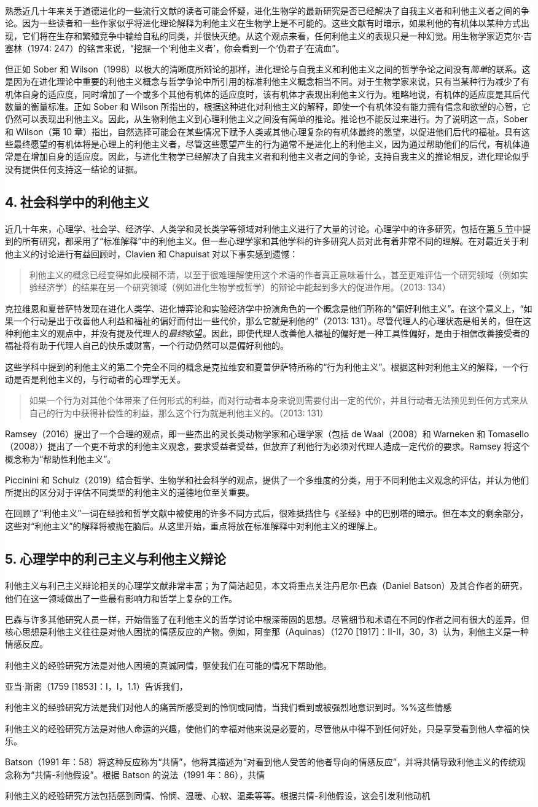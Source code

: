 熟悉近几十年来关于道德进化的一些流行文献的读者可能会怀疑，进化生物学的最新研究是否已经解决了自我主义者和利他主义者之间的争论。因为一些读者和一些作家似乎将进化理论解释为利他主义在生物学上是不可能的。这些文献有时暗示，如果利他的有机体以某种方式出现，它们将在生存和繁殖竞争中输给自私的同类，并很快灭绝。从这个观点来看，任何利他主义的表现只是一种幻觉。用生物学家迈克尔·吉塞林（1974: 247）的铭言来说，“挖掘一个‘利他主义者’，你会看到一个‘伪君子’在流血”。

但正如 Sober 和 Wilson（1998）以极大的清晰度所辩论的那样，进化理论与自我主义和利他主义之间的哲学争论之间没有*简单*的联系。这是因为在进化理论中重要的利他主义概念与哲学争论中所引用的标准利他主义概念相当不同。对于生物学家来说，只有当某种行为减少了有机体自身的适应度，同时增加了一个或多个其他有机体的适应度时，该有机体才表现出利他主义行为。粗略地说，有机体的适应度是其后代数量的衡量标准。正如 Sober 和 Wilson 所指出的，根据这种进化对利他主义的解释，即使一个有机体没有能力拥有信念和欲望的心智，它仍然可以表现出利他主义。因此，从生物利他主义到心理利他主义之间没有简单的推论。推论也不能反过来进行。为了说明这一点，Sober 和 Wilson（第 10 章）指出，自然选择可能会在某些情况下赋予人类或其他心理复杂的有机体最终的愿望，以促进他们后代的福祉。具有这些最终愿望的有机体将是心理上的利他主义者，尽管这些愿望产生的行为通常不是进化上的利他主义，因为通过帮助他们的后代，有机体通常是在增加自身的适应度。因此，与进化生物学已经解决了自我主义者和利他主义者之间的争论，支持自我主义的推论相反，进化理论似乎没有提供任何支持这一结论的证据。

## 4. 社会科学中的利他主义

近几十年来，心理学、社会学、经济学、人类学和灵长类学等领域对利他主义进行了大量的讨论。心理学中的许多研究，包括在[第 5 节](https://plato.stanford.edu/entries/altruism-empirical/#EgoiVsAltrDebaPsyc)中提到的所有研究，都采用了“标准解释”中的利他主义。但一些心理学家和其他学科的许多研究人员对此有着非常不同的理解。在对最近关于利他主义的讨论进行有益回顾时，Clavien 和 Chapuisat 对以下事实感到遗憾：

> 利他主义的概念已经变得如此模糊不清，以至于很难理解使用这个术语的作者真正意味着什么，甚至更难评估一个研究领域（例如实验经济学）的结果在另一个研究领域（例如进化生物学或哲学）的辩论中能起到多大的促进作用。（2013: 134）

克拉维恩和夏普萨特发现在进化人类学、进化博弈论和实验经济学中扮演角色的一个概念是他们所称的“偏好利他主义”。在这个意义上，“如果一个行动是出于改善他人利益和福祉的偏好而付出一些代价，那么它就是利他的”（2013: 131）。尽管代理人的心理状态是相关的，但在这种利他主义的观点中，并没有提及代理人的*最终*欲望。因此，即使代理人改善他人福祉的偏好是一种工具性偏好，是由于相信改善接受者的福祉将有助于代理人自己的快乐或财富，一个行动仍然可以是偏好利他的。

这些学科中提到的利他主义的第二个完全不同的概念是克拉维安和夏普伊萨特所称的“行为利他主义”。根据这种对利他主义的解释，一个行动是否是利他主义的，与行动者的心理学无关。

> 如果一个行为对其他个体带来了任何形式的利益，而对行动者本身来说则需要付出一定的代价，并且行动者无法预见到任何方式来从自己的行为中获得补偿性的利益，那么这个行为就是利他主义的。（2013: 131）

Ramsey（2016）提出了一个合理的观点，即一些杰出的灵长类动物学家和心理学家（包括 de Waal（2008）和 Warneken 和 Tomasello（2008））提出了一个更不苛求的利他主义观念，要求受益者受益，但放弃了利他行为必须对代理人造成一定代价的要求。Ramsey 将这个概念称为“帮助性利他主义”。

Piccinini 和 Schulz（2019）结合哲学、生物学和社会科学的观点，提供了一个多维度的分类，用于不同利他主义观念的评估，并认为他们所提出的区分对于评估不同类型的利他主义的道德地位至关重要。

在回顾了“利他主义”一词在经验和哲学文献中被使用的许多不同方式后，很难抵挡住与《圣经》中的巴别塔的暗示。但在本文的剩余部分，这些对“利他主义”的解释将被抛在脑后。从这里开始，重点将放在标准解释中对利他主义的理解上。

## 5. 心理学中的利己主义与利他主义辩论

利他主义与利己主义辩论相关的心理学文献非常丰富；为了简洁起见，本文将重点关注丹尼尔·巴森（Daniel Batson）及其合作者的研究，他们在这一领域做出了一些最有影响力和哲学上复杂的工作。

巴森与许多其他研究人员一样，开始借鉴了在利他主义的哲学讨论中根深蒂固的思想。尽管细节和术语在不同的作者之间有很大的差异，但核心思想是利他主义往往是对他人困扰的情感反应的产物。例如，阿奎那（Aquinas）（1270 [1917]：II-II，30，3）认为，利他主义是一种情感反应。

利他主义的经验研究方法是对他人困境的真诚同情，驱使我们在可能的情况下帮助他。

亚当·斯密（1759 [1853]：I，I，1.1）告诉我们，

利他主义的经验研究方法是我们对他人的痛苦所感受到的怜悯或同情，当我们看到或被强烈地意识到时。%%这些情感

利他主义的经验研究方法是对他人命运的兴趣，使他们的幸福对他来说是必要的，尽管他从中得不到任何好处，只是享受看到他人幸福的快乐。

Batson（1991 年：58）将这种反应称为“共情”，他将其描述为“对看到他人受苦的他者导向的情感反应”，并将共情导致利他主义的传统观念称为“共情-利他假设”。根据 Batson 的说法（1991 年：86），共情

利他主义的经验研究方法包括感到同情、怜悯、温暖、心软、温柔等等。根据共情-利他假设，这会引发利他动机
